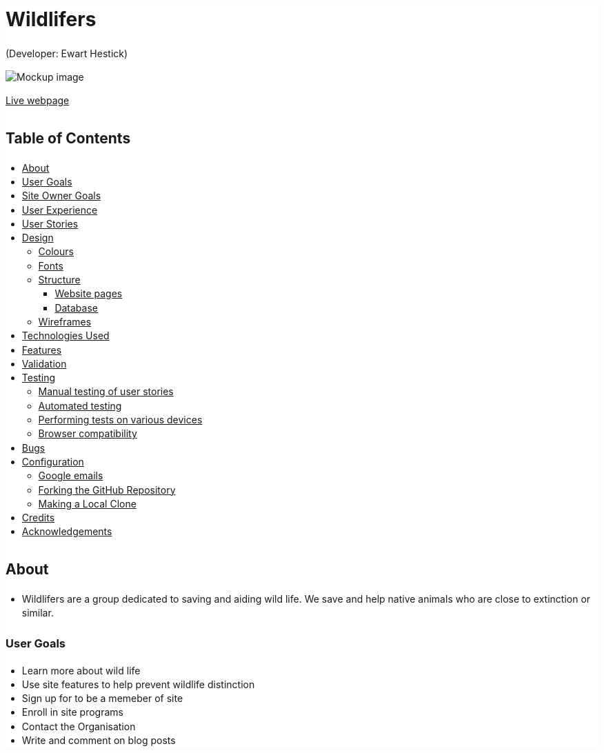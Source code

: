 # Wildlifers
(Developer: Ewart Hestick)

![Mockup image]()

[Live webpage]()


## Table of Contents
  - [About](#about)
  - [User Goals](#user-goals)
  - [Site Owner Goals](#site-owner-goals)
  - [User Experience](#user-experience)
  - [User Stories](#user-stories)
  - [Design](#design)
    - [Colours](#colours)
    - [Fonts](#fonts)
    - [Structure](#structure)
      - [Website pages](#website-pages)
      - [Database](#database)
    - [Wireframes](#wireframes)
  - [Technologies Used](#technologies-used)
  - [Features](#features)
  - [Validation](#validation)
  - [Testing](#testing)
    - [Manual testing of user stories](#manual-testing-of-user-stories)
    - [Automated testing](#automated-testing)
    - [Performing tests on various devices](#performing-tests-on-various-devices)
    - [Browser compatibility](#browser-compatibility)
  - [Bugs](#bugs)
  - [Configuration](#configuration)
    - [Google emails](#google-emails)
    - [Forking the GitHub Repository](#forking-the-github-repository)
    - [Making a Local Clone](#making-a-local-clone)
  - [Credits](#credits)
  - [Acknowledgements](#acknowledgements)


## About
- Wildlifers are a group dedicated to saving and aiding wild life.  We save and help native animals who are close to extinction or similar.  
 

### User Goals
- Learn more about wild life 
- Use site features to help prevent wildlife distinction
- Sign up for to be a memeber of site
- Enroll in site programs
- Contact the Organisation
- Write and comment on blog posts
